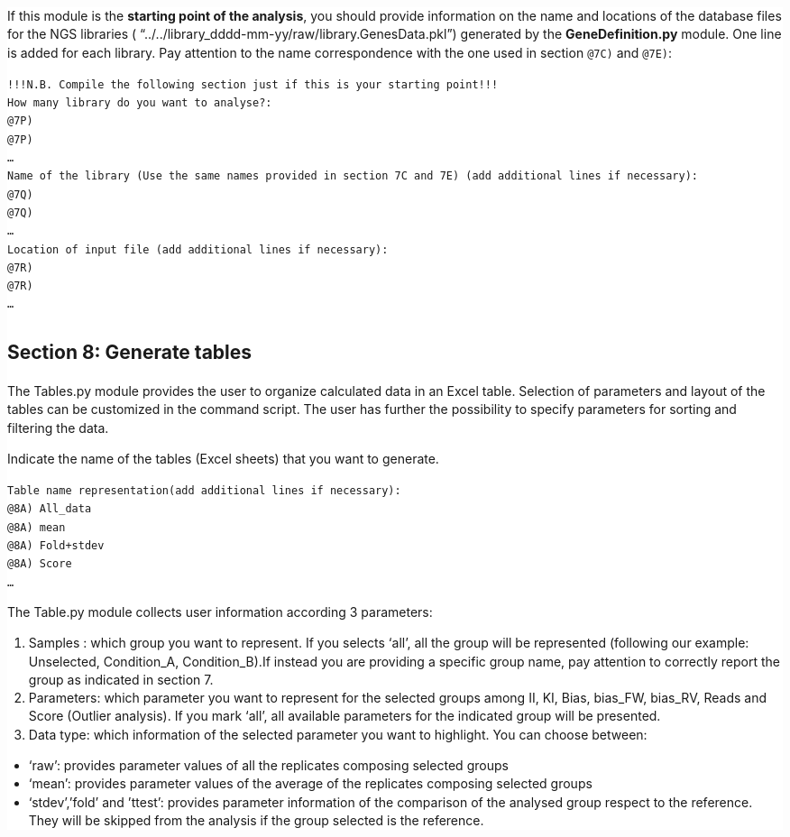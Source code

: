 If this module is the **starting point of the analysis**, you should provide information on the name and locations of the database files for the NGS libraries ( “../../library_dddd-mm-yy/raw/library.GenesData.pkl”) generated by the **GeneDefinition.py** module. One line is added for each library. Pay attention to the name correspondence with the one used in section `@7C)` and `@7E)`:
```
!!!N.B. Compile the following section just if this is your starting point!!!
How many library do you want to analyse?:
@7P)	
@7P)
…	
Name of the library (Use the same names provided in section 7C and 7E) (add additional lines if necessary):
@7Q)	
@7Q)
…
Location of input file (add additional lines if necessary):
@7R)	
@7R)
…
```

## Section 8: Generate tables

The Tables.py module provides the user to organize calculated data in an Excel table. Selection of parameters and layout of the tables can be customized in the command script. The user has further the possibility to specify parameters for sorting and filtering the data.

Indicate the name of the tables (Excel sheets) that you want to generate. 
```
Table name representation(add additional lines if necessary):
@8A) All_data
@8A) mean
@8A) Fold+stdev
@8A) Score
… 
```

The Table.py module collects user information according 3 parameters:

1. Samples : which group you want to represent. If you selects ‘all’, all the group will be represented (following our example: Unselected, Condition_A, Condition_B).If instead you are providing a specific group name, pay attention to correctly report the group as indicated in section 7.
2. Parameters: which parameter you want to represent for the selected groups among II, KI, Bias, bias_FW, bias_RV, Reads and Score (Outlier analysis). If you mark ‘all’, all available parameters for the indicated group will be presented.
3. Data type: which information of the selected parameter you want to highlight. You can choose between:
  * ‘raw’: provides parameter values of all the replicates composing selected groups
  * ‘mean’: provides parameter values of the average of the replicates composing selected groups
  * ‘stdev’,’fold’ and ’ttest’: provides parameter information of the comparison of the analysed group respect to the reference. They will be skipped from the analysis if the group selected is the reference.
